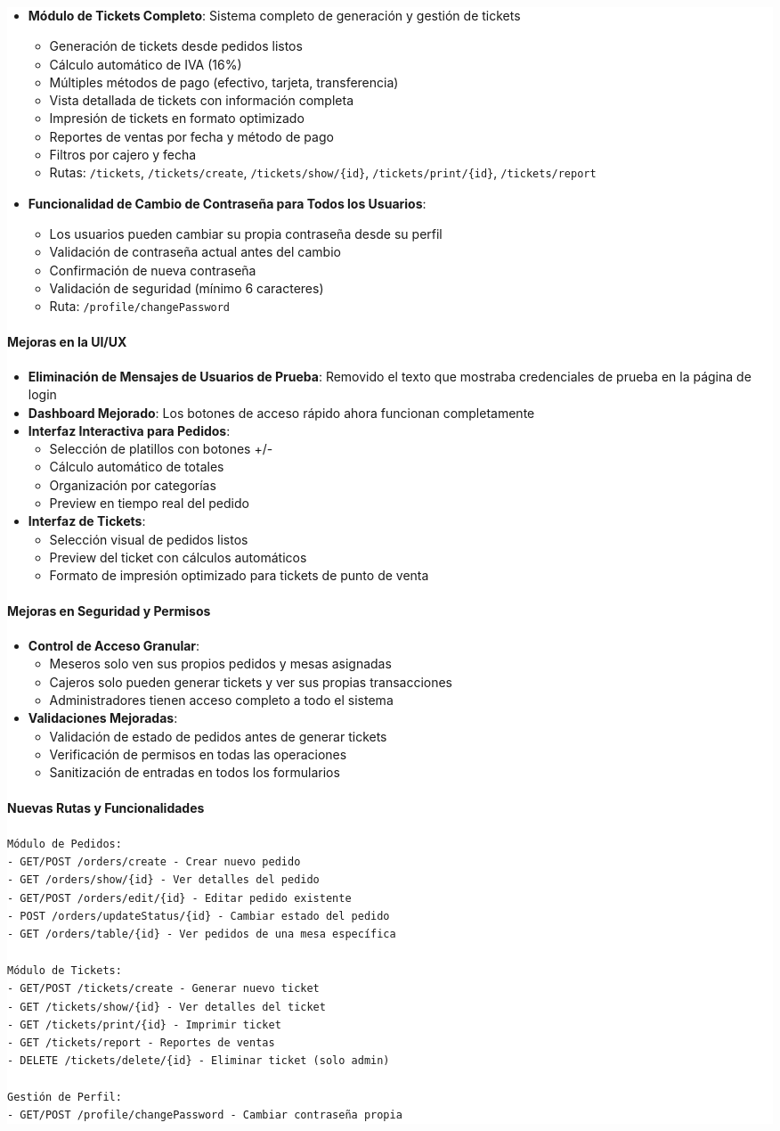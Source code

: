 - **Módulo de Tickets Completo**: Sistema completo de generación y gestión de tickets
  - Generación de tickets desde pedidos listos
  - Cálculo automático de IVA (16%)
  - Múltiples métodos de pago (efectivo, tarjeta, transferencia)
  - Vista detallada de tickets con información completa
  - Impresión de tickets en formato optimizado
  - Reportes de ventas por fecha y método de pago
  - Filtros por cajero y fecha
  - Rutas: `/tickets`, `/tickets/create`, `/tickets/show/{id}`, `/tickets/print/{id}`, `/tickets/report`

- **Funcionalidad de Cambio de Contraseña para Todos los Usuarios**:
  - Los usuarios pueden cambiar su propia contraseña desde su perfil
  - Validación de contraseña actual antes del cambio
  - Confirmación de nueva contraseña
  - Validación de seguridad (mínimo 6 caracteres)
  - Ruta: `/profile/changePassword`

#### Mejoras en la UI/UX
- **Eliminación de Mensajes de Usuarios de Prueba**: Removido el texto que mostraba credenciales de prueba en la página de login
- **Dashboard Mejorado**: Los botones de acceso rápido ahora funcionan completamente
- **Interfaz Interactiva para Pedidos**: 
  - Selección de platillos con botones +/- 
  - Cálculo automático de totales
  - Organización por categorías
  - Preview en tiempo real del pedido
- **Interfaz de Tickets**:
  - Selección visual de pedidos listos
  - Preview del ticket con cálculos automáticos
  - Formato de impresión optimizado para tickets de punto de venta

#### Mejoras en Seguridad y Permisos
- **Control de Acceso Granular**:
  - Meseros solo ven sus propios pedidos y mesas asignadas
  - Cajeros solo pueden generar tickets y ver sus propias transacciones
  - Administradores tienen acceso completo a todo el sistema
- **Validaciones Mejoradas**:
  - Validación de estado de pedidos antes de generar tickets
  - Verificación de permisos en todas las operaciones
  - Sanitización de entradas en todos los formularios

#### Nuevas Rutas y Funcionalidades
```
Módulo de Pedidos:
- GET/POST /orders/create - Crear nuevo pedido
- GET /orders/show/{id} - Ver detalles del pedido
- GET/POST /orders/edit/{id} - Editar pedido existente
- POST /orders/updateStatus/{id} - Cambiar estado del pedido
- GET /orders/table/{id} - Ver pedidos de una mesa específica

Módulo de Tickets:
- GET/POST /tickets/create - Generar nuevo ticket
- GET /tickets/show/{id} - Ver detalles del ticket
- GET /tickets/print/{id} - Imprimir ticket
- GET /tickets/report - Reportes de ventas
- DELETE /tickets/delete/{id} - Eliminar ticket (solo admin)

Gestión de Perfil:
- GET/POST /profile/changePassword - Cambiar contraseña propia
```
